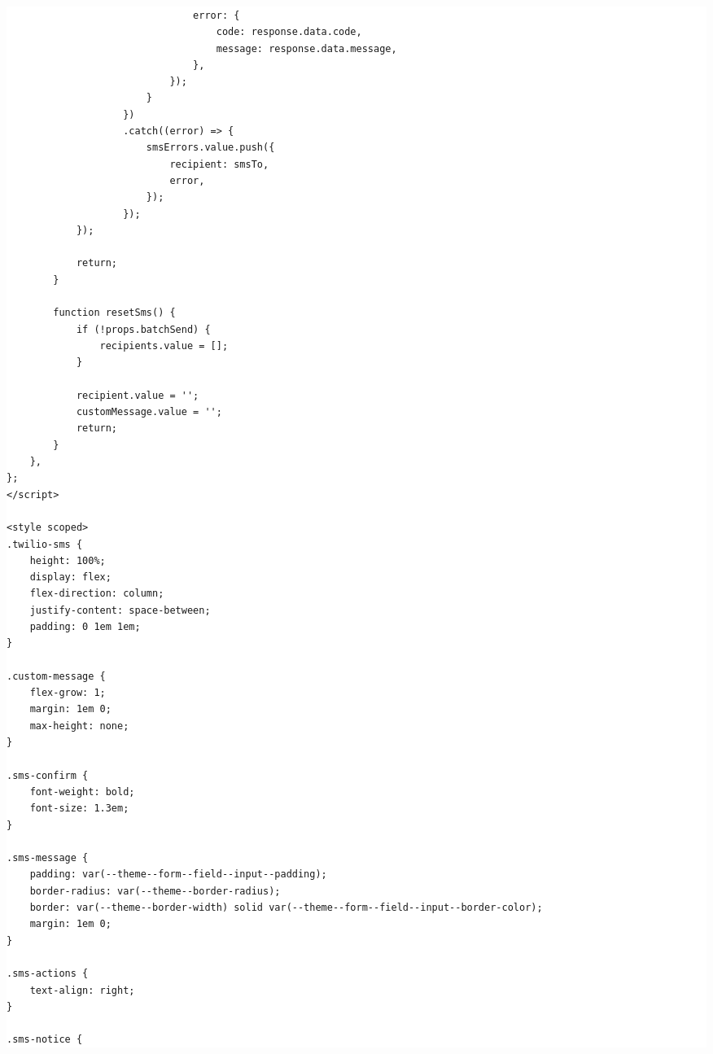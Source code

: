 ```vue
								error: {
									code: response.data.code,
									message: response.data.message,
								},
							});
						}
					})
					.catch((error) => {
						smsErrors.value.push({
							recipient: smsTo,
							error,
						});
					});
			});

			return;
		}

		function resetSms() {
			if (!props.batchSend) {
				recipients.value = [];
			}

			recipient.value = '';
			customMessage.value = '';
			return;
		}
	},
};
</script>

<style scoped>
.twilio-sms {
	height: 100%;
	display: flex;
	flex-direction: column;
	justify-content: space-between;
	padding: 0 1em 1em;
}

.custom-message {
	flex-grow: 1;
	margin: 1em 0;
	max-height: none;
}

.sms-confirm {
	font-weight: bold;
	font-size: 1.3em;
}

.sms-message {
	padding: var(--theme--form--field--input--padding);
	border-radius: var(--theme--border-radius);
	border: var(--theme--border-width) solid var(--theme--form--field--input--border-color);
	margin: 1em 0;
}

.sms-actions {
	text-align: right;
}

.sms-notice {
```